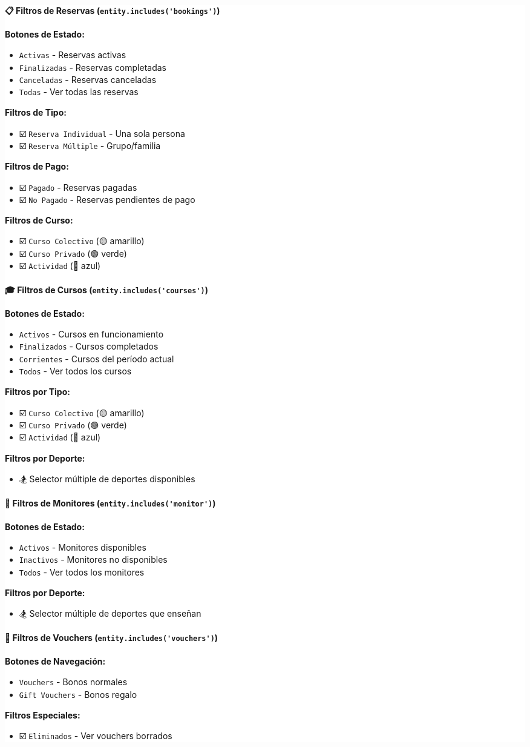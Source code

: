 #### **📋 Filtros de Reservas (`entity.includes('bookings')`)**
**Botones de Estado:**
- `Activas` - Reservas activas
- `Finalizadas` - Reservas completadas
- `Canceladas` - Reservas canceladas
- `Todas` - Ver todas las reservas

**Filtros de Tipo:**
- ☑️ `Reserva Individual` - Una sola persona
- ☑️ `Reserva Múltiple` - Grupo/familia

**Filtros de Pago:**
- ☑️ `Pagado` - Reservas pagadas
- ☑️ `No Pagado` - Reservas pendientes de pago

**Filtros de Curso:**
- ☑️ `Curso Colectivo` (🟡 amarillo)
- ☑️ `Curso Privado` (🟢 verde)  
- ☑️ `Actividad` (🔵 azul)

#### **🎓 Filtros de Cursos (`entity.includes('courses')`)**
**Botones de Estado:**
- `Activos` - Cursos en funcionamiento
- `Finalizados` - Cursos completados
- `Corrientes` - Cursos del período actual
- `Todos` - Ver todos los cursos

**Filtros por Tipo:**
- ☑️ `Curso Colectivo` (🟡 amarillo)
- ☑️ `Curso Privado` (🟢 verde)
- ☑️ `Actividad` (🔵 azul)

**Filtros por Deporte:**
- 🏂 Selector múltiple de deportes disponibles

#### **👥 Filtros de Monitores (`entity.includes('monitor')`)**
**Botones de Estado:**
- `Activos` - Monitores disponibles
- `Inactivos` - Monitores no disponibles
- `Todos` - Ver todos los monitores

**Filtros por Deporte:**
- 🏂 Selector múltiple de deportes que enseñan

#### **🎫 Filtros de Vouchers (`entity.includes('vouchers')`)**
**Botones de Navegación:**
- `Vouchers` - Bonos normales
- `Gift Vouchers` - Bonos regalo

**Filtros Especiales:**
- ☑️ `Eliminados` - Ver vouchers borrados
